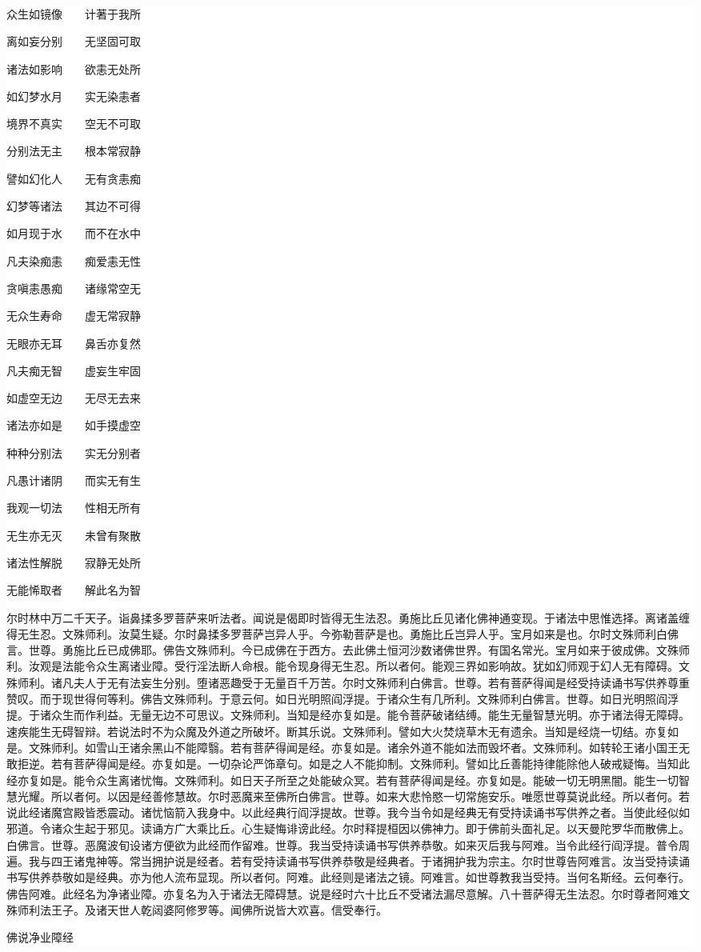 众生如镜像　　计著于我所  

离如妄分别　　无坚固可取  

诸法如影响　　欲恚无处所  

如幻梦水月　　实无染恚者  

境界不真实　　空无不可取  

分别法无主　　根本常寂静  

譬如幻化人　　无有贪恚痴  

幻梦等诸法　　其边不可得  

如月现于水　　而不在水中  

凡夫染痴恚　　痴爱恚无性  

贪嗔恚愚痴　　诸缘常空无  

无众生寿命　　虚无常寂静  

无眼亦无耳　　鼻舌亦复然  

凡夫痴无智　　虚妄生牢固  

如虚空无边　　无尽无去来  

诸法亦如是　　如手摸虚空  

种种分别法　　实无分别者  

凡愚计诸阴　　而实无有生  

我观一切法　　性相无所有  

无生亦无灭　　未曾有聚散  

诸法性解脱　　寂静无处所  

无能悕取者　　解此名为智  

尔时林中万二千天子。诣鼻揉多罗菩萨来听法者。闻说是偈即时皆得无生法忍。勇施比丘见诸化佛神通变现。于诸法中思惟选择。离诸盖缠得无生忍。文殊师利。汝莫生疑。尔时鼻揉多罗菩萨岂异人乎。今弥勒菩萨是也。勇施比丘岂异人乎。宝月如来是也。尔时文殊师利白佛言。世尊。勇施比丘已成佛耶。佛告文殊师利。今已成佛在于西方。去此佛土恒河沙数诸佛世界。有国名常光。宝月如来于彼成佛。文殊师利。汝观是法能令众生离诸业障。受行淫法断人命根。能令现身得无生忍。所以者何。能观三界如影响故。犹如幻师观于幻人无有障碍。文殊师利。诸凡夫人于无有法妄生分别。堕诸恶趣受于无量百千万苦。尔时文殊师利白佛言。世尊。若有菩萨得闻是经受持读诵书写供养尊重赞叹。而于现世得何等利。佛告文殊师利。于意云何。如日光明照阎浮提。于诸众生有几所利。文殊师利白佛言。世尊。如日光明照阎浮提。于诸众生而作利益。无量无边不可思议。文殊师利。当知是经亦复如是。能令菩萨破诸结缚。能生无量智慧光明。亦于诸法得无障碍。速疾能生无碍智辩。若说法时不为众魔及外道之所破坏。断其乐说。文殊师利。譬如大火焚烧草木无有遗余。当知是经烧一切结。亦复如是。文殊师利。如雪山王诸余黑山不能障翳。若有菩萨得闻是经。亦复如是。诸余外道不能如法而毁坏者。文殊师利。如转轮王诸小国王无敢拒逆。若有菩萨得闻是经。亦复如是。一切杂论严饰章句。如是之人不能抑制。文殊师利。譬如比丘善能持律能除他人破戒疑悔。当知此经亦复如是。能令众生离诸忧悔。文殊师利。如日天子所至之处能破众冥。若有菩萨得闻是经。亦复如是。能破一切无明黑闇。能生一切智慧光耀。所以者何。以因是经善修慧故。尔时恶魔来至佛所白佛言。世尊。如来大悲怜愍一切常施安乐。唯愿世尊莫说此经。所以者何。若说此经诸魔宫殿皆悉震动。诸忧恼箭入我身中。以此经典行阎浮提故。世尊。我今当令如是经典无有受持读诵书写供养之者。当使此经似如邪道。令诸众生起于邪见。读诵方广大乘比丘。心生疑悔诽谤此经。尔时释提桓因以佛神力。即于佛前头面礼足。以天曼陀罗华而散佛上。白佛言。世尊。恶魔波旬设诸方便欲为此经而作留难。世尊。我当受持读诵书写供养恭敬。如来灭后我与阿难。当令此经行阎浮提。普令周遍。我与四王诸鬼神等。常当拥护说是经者。若有受持读诵书写供养恭敬是经典者。于诸拥护我为宗主。尔时世尊告阿难言。汝当受持读诵书写供养恭敬如是经典。亦为他人流布显现。所以者何。阿难。此经则是诸法之镜。阿难言。如世尊教我当受持。当何名斯经。云何奉行。佛告阿难。此经名为净诸业障。亦复名为入于诸法无障碍慧。说是经时六十比丘不受诸法漏尽意解。八十菩萨得无生法忍。尔时尊者阿难文殊师利法王子。及诸天世人乾闼婆阿修罗等。闻佛所说皆大欢喜。信受奉行。  

佛说净业障经  
